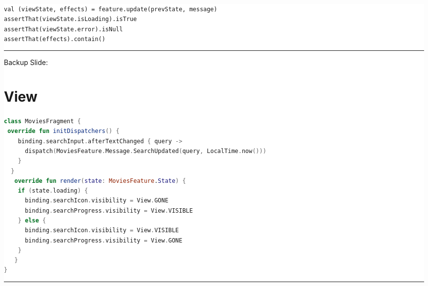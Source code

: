 ```
val (viewState, effects) = feature.update(prevState, message)
assertThat(viewState.isLoading).isTrue
assertThat(viewState.error).isNull
assertThat(effects).contain()
```

---

Backup Slide:

# View

```kotlin
class MoviesFragment {
 override fun initDispatchers() {
    binding.searchInput.afterTextChanged { query ->
      dispatch(MoviesFeature.Message.SearchUpdated(query, LocalTime.now()))
    }
  }
   override fun render(state: MoviesFeature.State) {
    if (state.loading) {
      binding.searchIcon.visibility = View.GONE
      binding.searchProgress.visibility = View.VISIBLE
    } else {
      binding.searchIcon.visibility = View.VISIBLE
      binding.searchProgress.visibility = View.GONE
    }
   }
}
```

---